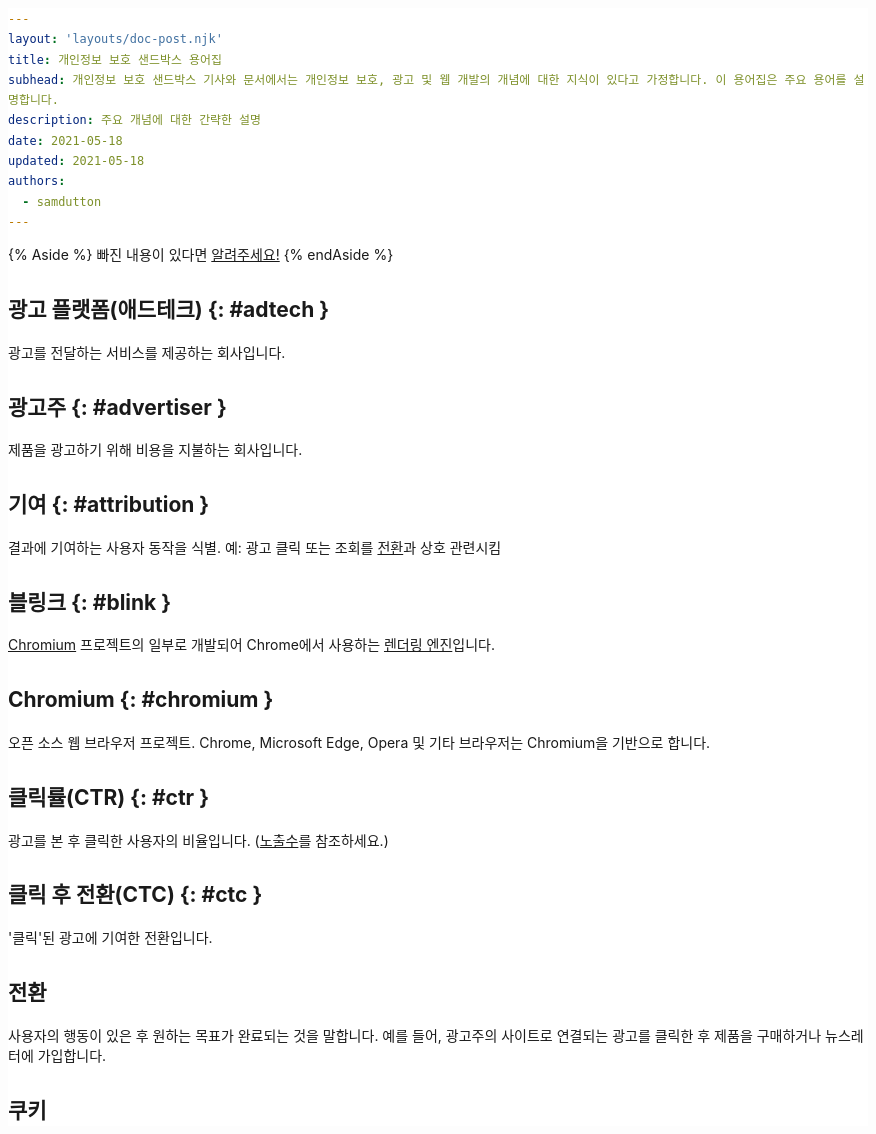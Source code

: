 ```yaml
---
layout: 'layouts/doc-post.njk'
title: 개인정보 보호 샌드박스 용어집
subhead: 개인정보 보호 샌드박스 기사와 문서에서는 개인정보 보호, 광고 및 웹 개발의 개념에 대한 지식이 있다고 가정합니다. 이 용어집은 주요 용어를 설명합니다.
description: 주요 개념에 대한 간략한 설명
date: 2021-05-18
updated: 2021-05-18
authors:
  - samdutton
---
```


{% Aside %} 빠진 내용이 있다면 [알려주세요!](https://github.com/GoogleChrome/developer.chrome.com/issues/new?assignees=&labels=feature+request&template=feature_request.md&title=) {% endAside %}

## 광고 플랫폼(애드테크) {: #adtech }

광고를 전달하는 서비스를 제공하는 회사입니다.

## 광고주 {: #advertiser }

제품을 광고하기 위해 비용을 지불하는 회사입니다.

## 기여 {: #attribution }

결과에 기여하는 사용자 동작을 식별. 예: 광고 클릭 또는 조회를 [전환](#conversion)과 상호 관련시킴

## 블링크 {: #blink }

[Chromium](#chromium) 프로젝트의 일부로 개발되어 Chrome에서 사용하는 [렌더링 엔진](https://en.wikipedia.org/wiki/Browser_engine)입니다.

## Chromium {: #chromium }

오픈 소스 웹 브라우저 프로젝트. Chrome, Microsoft Edge, Opera 및 기타 브라우저는 Chromium을 기반으로 합니다.

## 클릭률(CTR) {: #ctr }

광고를 본 후 클릭한 사용자의 비율입니다. ([노출수](#impression)를 참조하세요.)

## 클릭 후 전환(CTC) {: #ctc }

'클릭'된 광고에 기여한 전환입니다.

## 전환

사용자의 행동이 있은 후 원하는 목표가 완료되는 것을 말합니다. 예를 들어, 광고주의 사이트로 연결되는 광고를 클릭한 후 제품을 구매하거나 뉴스레터에 가입합니다.

## 쿠키
